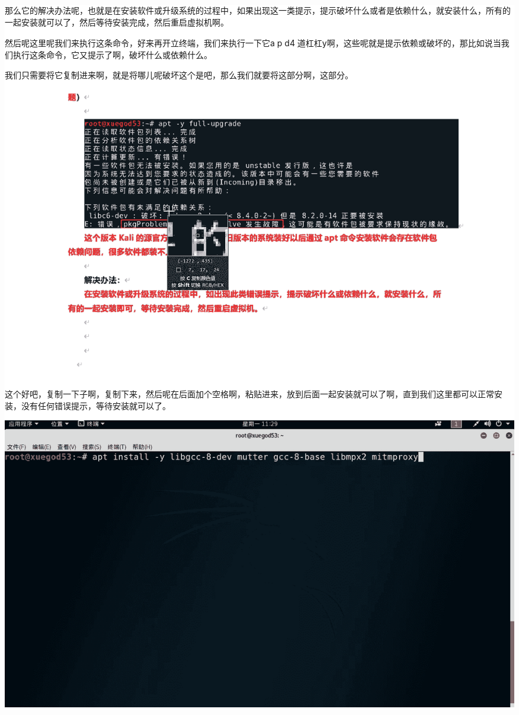 那么它的解决办法呢，也就是在安装软件或升级系统的过程中，如果出现这一类提示，提示破坏什么或者是依赖什么，就安装什么，所有的一起安装就可以了，然后等待安装完成，然后重启虚拟机啊。

然后呢这里呢我们来执行这条命令，好来再开立终端，我们来执行一下它a p d4 道杠杠y啊，这些呢就是提示依赖或破坏的，那比如说当我们执行这条命令，它又提示了啊，破坏什么或依赖什么。

我们只需要将它复制进来啊，就是将哪儿呢破坏这个是吧，那么我们就要将这部分啊，这部分。

![](img/e1125b19fa35386e5646894ba5889ad0_7.png)

这个好吧，复制一下子啊，复制下来，然后呢在后面加个空格啊，粘贴进来，放到后面一起安装就可以了啊，直到我们这里都可以正常安装，没有任何错误提示，等待安装就可以了。



![](img/e1125b19fa35386e5646894ba5889ad0_9.png)
